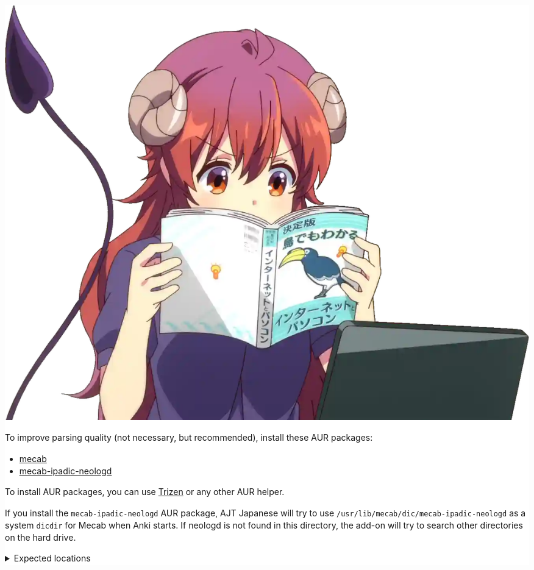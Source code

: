 <img src="img/鳥でも分かる.webp" float="right">

To improve parsing quality (not necessary, but recommended), install these AUR packages:

* [mecab](https://aur.archlinux.org/packages/mecab-git)
* [mecab-ipadic-neologd](https://aur.archlinux.org/packages/mecab-ipadic-neologd-git)

To install AUR packages, you can use [Trizen](https://github.com/trizen/trizen/blob/master/TRIZEN.md)
or any other AUR helper.

If you install the `mecab-ipadic-neologd` AUR package,
AJT Japanese will try to use
`/usr/lib/mecab/dic/mecab-ipadic-neologd` as a system `dicdir` for Mecab
when Anki starts.
If neologd is not found in this directory,
the add-on will try to search other directories on the hard drive.

<details><summary>Expected locations</summary></details>
